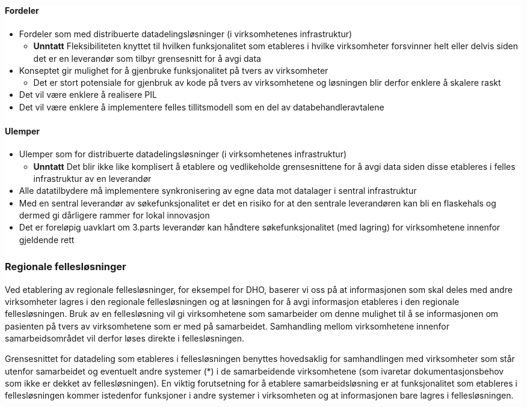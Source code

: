 #### Fordeler

* Fordeler som med distribuerte datadelingsløsninger (i virksomhetenes infrastruktur)
  * **Unntatt** Fleksibiliteten knyttet til hvilken funksjonalitet som etableres i hvilke virksomheter forsvinner helt eller delvis siden det er en leverandør som tilbyr grensesnitt for å avgi data
* Konseptet gir mulighet for å gjenbruke funksjonalitet på tvers av virksomheter
  * Det er stort potensiale for gjenbruk av kode på tvers av virksomhetene og løsningen blir derfor enklere å skalere raskt
* Det vil være enklere å realisere PIL
* Det vil være enklere å implementere felles tillitsmodell som en del av databehandleravtalene

#### Ulemper

* Ulemper som for distribuerte datadelingsløsninger (i virksomhetenes infrastruktur)
  * **Unntatt** Det blir ikke like komplisert å etablere og vedlikeholde grensesnittene for å avgi data siden disse etableres i felles infrastruktur av en leverandør
* Alle datatilbydere må implementere synkronisering av egne data mot datalager i sentral infrastruktur
* Med en sentral leverandør av søkefunksjonalitet er det en risiko for at den sentrale leverandøren kan bli en flaskehals og dermed gi dårligere rammer for lokal innovasjon
* Det er foreløpig uavklart om 3.parts leverandør kan håndtere søkefunksjonalitet (med lagring) for virksomhetene innenfor gjeldende rett

### Regionale fellesløsninger

Ved etablering av regionale fellesløsninger, for eksempel for DHO, baserer vi oss på at informasjonen som skal deles med andre virksomheter lagres i den regionale fellesløsningen og at løsningen for å avgi informasjon etableres i den regionale fellesløsningen. Bruk av en fellesløsning vil gi virksomhetene som samarbeider om denne mulighet til å se informasjonen om pasienten på tvers av virksomhetene som er med på samarbeidet. Samhandling mellom virksomhetene innenfor samarbeidsområdet vil derfor løses direkte i fellesløsningen.

Grensesnittet for datadeling som etableres i fellesløsningen benyttes hovedsaklig for samhandlingen med virksomheter som står utenfor samarbeidet og eventuelt andre systemer (*) i de samarbeidende virksomhetene (som ivaretar dokumentasjonsbehov som ikke er dekket av fellesløsningen). En viktig forutsetning for å etablere samarbeidsløsning er at funksjonalitet som etableres i fellesløsningen kommer istedenfor funksjoner i andre systemer i virksomheten og at informasjonen bare lagres i fellesløsningen.
